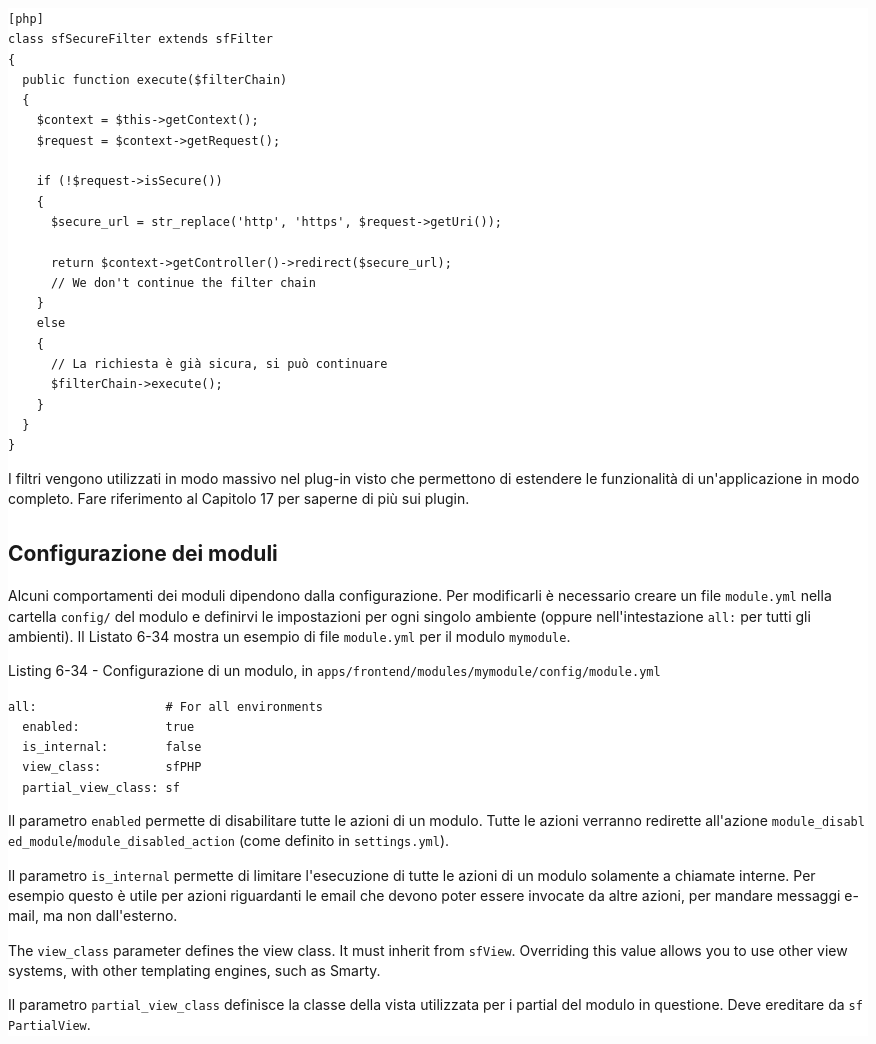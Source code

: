     [php]
    class sfSecureFilter extends sfFilter
    {
      public function execute($filterChain)
      {
        $context = $this->getContext();
        $request = $context->getRequest();

        if (!$request->isSecure())
        {
          $secure_url = str_replace('http', 'https', $request->getUri());

          return $context->getController()->redirect($secure_url);
          // We don't continue the filter chain
        }
        else
        {
          // La richiesta è già sicura, si può continuare
          $filterChain->execute();
        }
      }
    }

I filtri vengono utilizzati in modo massivo nel plug-in visto che permettono di estendere le funzionalità di un'applicazione in modo completo. Fare riferimento al Capitolo 17 per saperne di più sui plugin.

Configurazione dei moduli
-------------------------

Alcuni comportamenti dei moduli dipendono dalla configurazione. Per modificarli è necessario creare un file `module.yml` nella cartella `config/` del modulo e definirvi le impostazioni per ogni singolo ambiente (oppure nell'intestazione `all:` per tutti gli ambienti). Il Listato 6-34 mostra un esempio di file `module.yml` per il modulo `mymodule`.

Listing 6-34 - Configurazione di un modulo, in `apps/frontend/modules/mymodule/config/module.yml`

    all:                  # For all environments
      enabled:            true
      is_internal:        false
      view_class:         sfPHP
      partial_view_class: sf

Il parametro `enabled` permette di disabilitare tutte le azioni di un modulo. Tutte le azioni verranno redirette all'azione `module_disabled_module`/`module_disabled_action` (come definito in `settings.yml`).

Il parametro `is_internal` permette di limitare l'esecuzione di tutte le azioni di un modulo solamente a chiamate interne. Per esempio questo è utile per azioni riguardanti le email che devono poter essere invocate da altre azioni, per mandare messaggi e-mail, ma non dall'esterno.

The `view_class` parameter defines the view class. It must inherit from `sfView`. Overriding this value allows you to use other view systems, with other templating engines, such as Smarty.

Il parametro `partial_view_class` definisce la classe della vista utilizzata per i partial del modulo in questione. Deve ereditare da `sfPartialView`.
